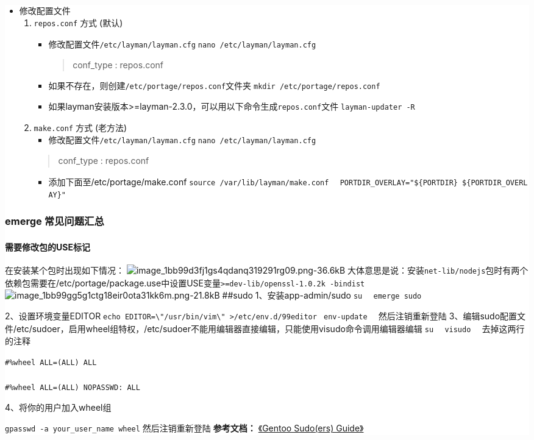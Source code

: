* 修改配置文件
    1. `repos.conf` 方式 (默认)
        * 修改配置文件`/etc/layman/layman.cfg`
        `nano /etc/layman/layman.cfg`
            > conf_type : repos.conf
    
        * 如果不存在，则创建`/etc/portage/repos.conf`文件夹
        `mkdir /etc/portage/repos.conf`
    
        * 如果layman安装版本>=layman-2.3.0，可以用以下命令生成` repos.conf `文件
        `layman-updater -R`
    2. `make.conf` 方式 (老方法)
        * 修改配置文件`/etc/layman/layman.cfg`
        `nano /etc/layman/layman.cfg`
        > conf_type : repos.conf
        * 添加下面至/etc/portage/make.conf
        `source /var/lib/layman/make.conf  `
        `PORTDIR_OVERLAY="${PORTDIR} ${PORTDIR_OVERLAY}"  `

### emerge 常见问题汇总

#### 需要修改包的USE标记

在安装某个包时出现如下情况：
![image_1bb99d3fj1gs4qdanq319291rg09.png-36.6kB][2]
大体意思是说：安装`net-lib/nodejs`包时有两个依赖包需要在/etc/portage/package.use中设置USE变量`>=dev-lib/openssl-1.0.2k -bindist`
![image_1bb99gg5g1ctg18eir0ota31kk6m.png-21.8kB][3]
##sudo
1、安装app-admin/sudo
`su  `
`emerge sudo  `

2、设置环境变量EDITOR
`echo EDITOR=\"/usr/bin/vim\" >/etc/env.d/99editor ` 
`env-update  `
然后注销重新登陆
3、编辑sudo配置文件/etc/sudoer，启用wheel组特权，/etc/sudoer不能用编辑器直接编辑，只能使用visudo命令调用编辑器编辑
`su  `
`visudo  `
去掉这两行的注释   
```
#%wheel ALL=(ALL) ALL  
  
#%wheel ALL=(ALL) NOPASSWD: ALL  
```
4、将你的用户加入wheel组

`gpasswd -a your_user_name wheel`
然后注销重新登陆
**参考文档：**
[《Gentoo Sudo(ers) Guide》](https://wiki.gentoo.org/wiki/Sudo#Installation)


  [1]: http://static.zybuluo.com/RedFalsh/zbvycsprtqajo4dlmbw2dde2/image_1bafg46s9cn3cbopful601kf9.png
  [2]: http://static.zybuluo.com/RedFalsh/rl1b7nwsish39hrtg7w58y50/image_1bb99d3fj1gs4qdanq319291rg09.png
  [3]: http://static.zybuluo.com/RedFalsh/8ptrtuay2k8fekib1pykossh/image_1bb99gg5g1ctg18eir0ota31kk6m.png